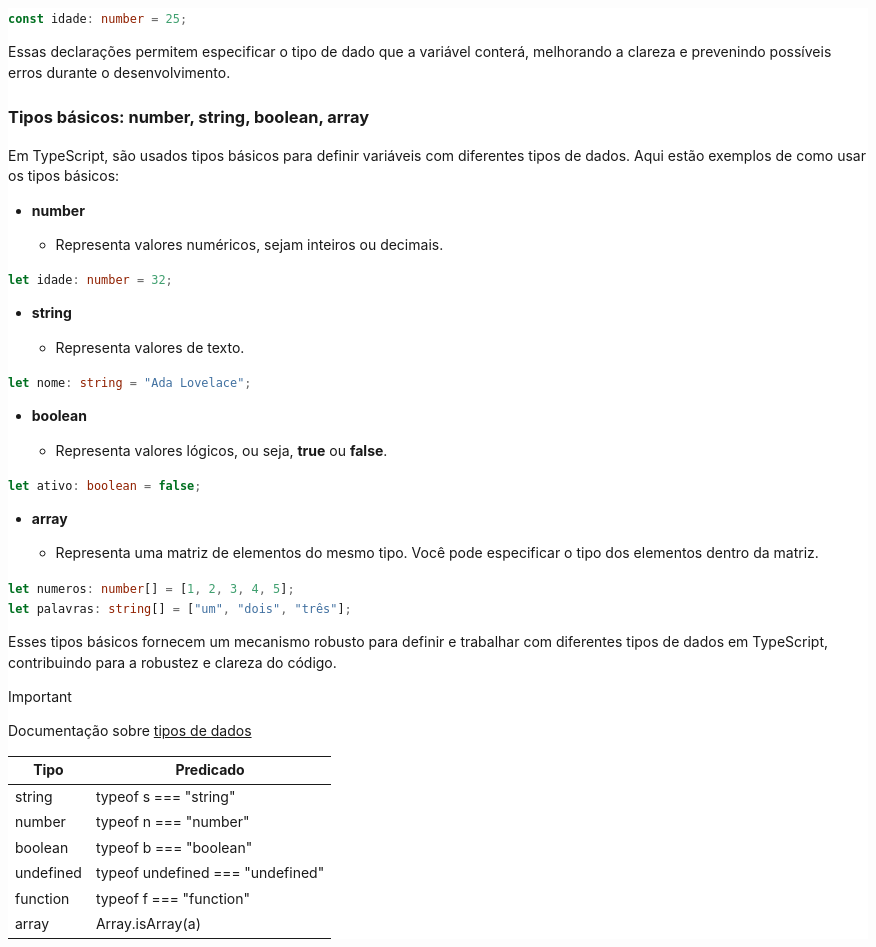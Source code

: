 ```ts
const idade: number = 25;
```

Essas declarações permitem especificar o tipo de dado que a
variável conterá, melhorando a clareza e prevenindo possíveis
erros durante o desenvolvimento.

### Tipos básicos: **number**, **string**, **boolean**, **array**

Em TypeScript, são usados tipos básicos para definir variáveis
com diferentes tipos de dados. Aqui estão exemplos de como usar
os tipos básicos:

- **number**

  - Representa valores numéricos, sejam inteiros ou decimais.

```ts
let idade: number = 32;
```

- **string**

  - Representa valores de texto.

```ts
let nome: string = "Ada Lovelace";
```

- **boolean**

  - Representa valores lógicos, ou seja, **true** ou **false**.

```ts
let ativo: boolean = false;
```

- **array**

  - Representa uma matriz de elementos do mesmo tipo. Você
  pode especificar o tipo dos elementos dentro da matriz.

```ts
let numeros: number[] = [1, 2, 3, 4, 5];
let palavras: string[] = ["um", "dois", "três"];
```

Esses tipos básicos fornecem um mecanismo robusto para definir
e trabalhar com diferentes tipos de dados em TypeScript,
contribuindo para a robustez e clareza do código.

> [!IMPORTANT]
> Documentação sobre [tipos de dados](https://www.typescriptlang.org/docs/handbook/2/everyday-types.html)

| Tipo | Predicado |
|---|---|
|string| typeof s === "string"|
| number | typeof n === "number" |
| boolean | typeof b === "boolean" |
| undefined | typeof undefined === "undefined" |
| function | typeof f === "function" |
| array | Array.isArray(a) |
